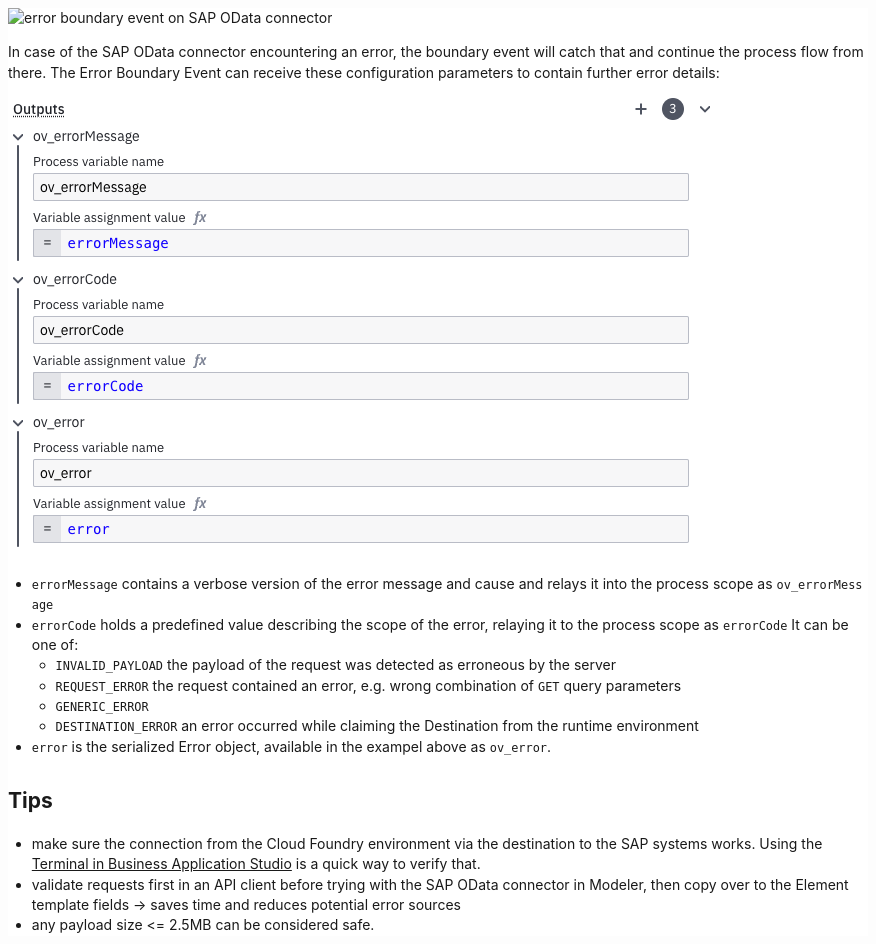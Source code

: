 ![error boundary event on SAP OData connector](/Users/volker.buzek/git/camunda/camunda-docs/docs/guides/sap/images/sap-odata-connector-task-error-handling2.png)

In case of the SAP OData connector encountering an error, the boundary event will catch that and continue the process flow from there. The Error Boundary Event can receive these configuration parameters to contain further error details:

![error output mapping](./images/sap-odata-connector-task-error-handling1.png)

- `errorMessage` contains a verbose version of the error message and cause and relays it into the process scope as `ov_errorMessage`
- `errorCode` holds a predefined value describing the scope of the error, relaying it to the process scope as `errorCode`
  It can be one of:
  - `INVALID_PAYLOAD` the payload of the request was detected as erroneous by the server
  - `REQUEST_ERROR` the request contained an error, e.g. wrong combination of `GET` query parameters
  - `GENERIC_ERROR`
  - `DESTINATION_ERROR` an error occurred while claiming the Destination from the runtime environment
- `error` is the serialized Error object, available in the exampel above as `ov_error`.

## Tips

- make sure the connection from the Cloud Foundry environment via the destination to the SAP systems works.
  Using the [Terminal in Business Application Studio](https://community.sap.com/t5/technology-blogs-by-sap/how-to-check-the-connectivity-to-your-backend-system-in-business/ba-p/13479832) is a quick way to verify that. 
- validate requests first in an API client before trying with the SAP OData connector in Modeler, then copy over to the Element template fields
  → saves time and reduces potential error sources
- any payload size <= 2.5MB can be considered safe.
